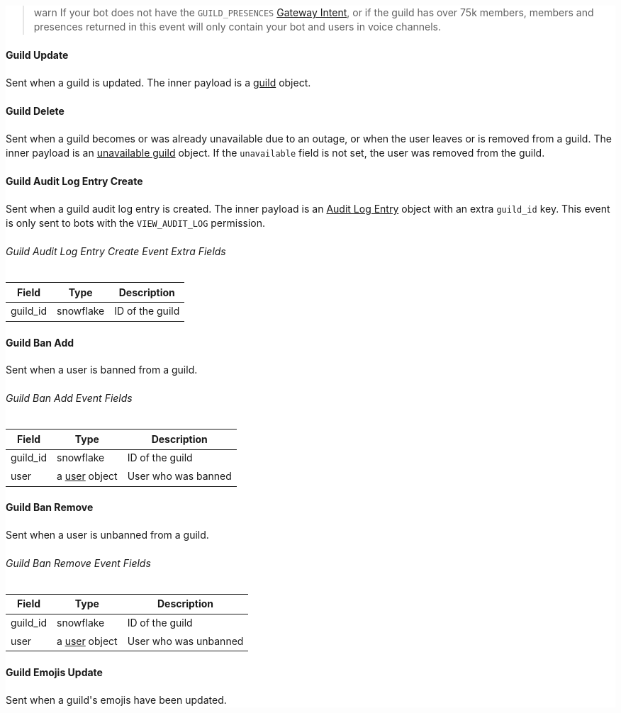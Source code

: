 > warn
> If your bot does not have the `GUILD_PRESENCES` [Gateway Intent](#DOCS_TOPICS_GATEWAY/gateway-intents), or if the guild has over 75k members, members and presences returned in this event will only contain your bot and users in voice channels.

#### Guild Update

Sent when a guild is updated. The inner payload is a [guild](#DOCS_RESOURCES_GUILD/guild-object) object.

#### Guild Delete

Sent when a guild becomes or was already unavailable due to an outage, or when the user leaves or is removed from a guild. The inner payload is an [unavailable guild](#DOCS_RESOURCES_GUILD/unavailable-guild-object) object. If the `unavailable` field is not set, the user was removed from the guild.

#### Guild Audit Log Entry Create

Sent when a guild audit log entry is created. The inner payload is an [Audit Log Entry](#DOCS_RESOURCES_AUDIT_LOG/audit-log-entry-object) object with an extra `guild_id` key. This event is only sent to bots with the `VIEW_AUDIT_LOG` permission.

###### Guild Audit Log Entry Create Event Extra Fields

| Field    | Type      | Description     |
|----------|-----------|-----------------|
| guild_id | snowflake | ID of the guild |

#### Guild Ban Add

Sent when a user is banned from a guild.

###### Guild Ban Add Event Fields

| Field    | Type                                              | Description         |
|----------|---------------------------------------------------|---------------------|
| guild_id | snowflake                                         | ID of the guild     |
| user     | a [user](#DOCS_RESOURCES_USER/user-object) object | User who was banned |

#### Guild Ban Remove

Sent when a user is unbanned from a guild.

###### Guild Ban Remove Event Fields

| Field    | Type                                              | Description           |
|----------|---------------------------------------------------|-----------------------|
| guild_id | snowflake                                         | ID of the guild       |
| user     | a [user](#DOCS_RESOURCES_USER/user-object) object | User who was unbanned |

#### Guild Emojis Update

Sent when a guild's emojis have been updated.
